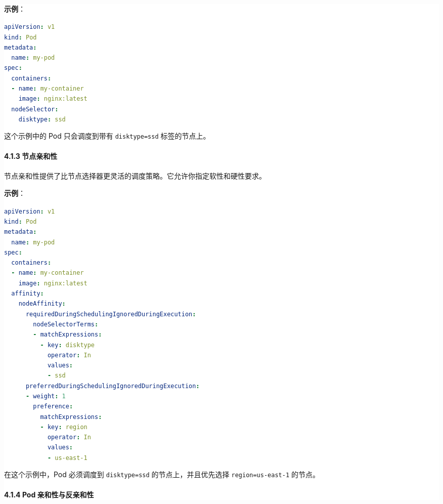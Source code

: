 **示例**：

```yaml
apiVersion: v1
kind: Pod
metadata:
  name: my-pod
spec:
  containers:
  - name: my-container
    image: nginx:latest
  nodeSelector:
    disktype: ssd
```

这个示例中的 Pod 只会调度到带有 `disktype=ssd` 标签的节点上。

#### 4.1.3 节点亲和性

节点亲和性提供了比节点选择器更灵活的调度策略。它允许你指定软性和硬性要求。

**示例**：

```yaml
apiVersion: v1
kind: Pod
metadata:
  name: my-pod
spec:
  containers:
  - name: my-container
    image: nginx:latest
  affinity:
    nodeAffinity:
      requiredDuringSchedulingIgnoredDuringExecution:
        nodeSelectorTerms:
        - matchExpressions:
          - key: disktype
            operator: In
            values:
            - ssd
      preferredDuringSchedulingIgnoredDuringExecution:
      - weight: 1
        preference:
          matchExpressions:
          - key: region
            operator: In
            values:
            - us-east-1
```

在这个示例中，Pod 必须调度到 `disktype=ssd` 的节点上，并且优先选择 `region=us-east-1` 的节点。

#### 4.1.4 Pod 亲和性与反亲和性
